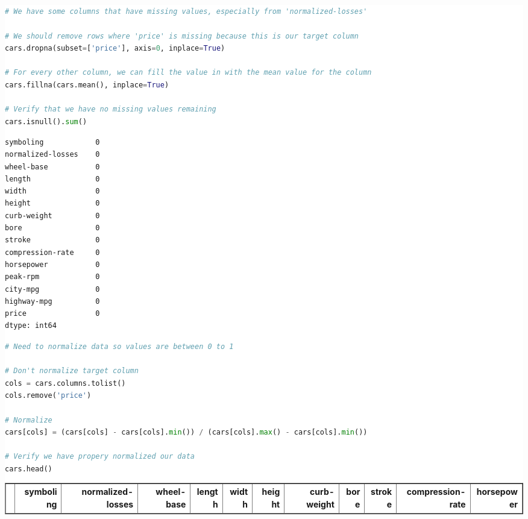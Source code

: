 

```python
# We have some columns that have missing values, especially from 'normalized-losses'

# We should remove rows where 'price' is missing because this is our target column
cars.dropna(subset=['price'], axis=0, inplace=True)

# For every other column, we can fill the value in with the mean value for the column
cars.fillna(cars.mean(), inplace=True)

# Verify that we have no missing values remaining
cars.isnull().sum()
```




    symboling            0
    normalized-losses    0
    wheel-base           0
    length               0
    width                0
    height               0
    curb-weight          0
    bore                 0
    stroke               0
    compression-rate     0
    horsepower           0
    peak-rpm             0
    city-mpg             0
    highway-mpg          0
    price                0
    dtype: int64




```python
# Need to normalize data so values are between 0 to 1

# Don't normalize target column
cols = cars.columns.tolist()
cols.remove('price')

# Normalize
cars[cols] = (cars[cols] - cars[cols].min()) / (cars[cols].max() - cars[cols].min()) 

# Verify we have propery normalized our data
cars.head()
```




<div>
<table border="1" class="dataframe">
  <thead>
    <tr style="text-align: right;">
      <th></th>
      <th>symboling</th>
      <th>normalized-losses</th>
      <th>wheel-base</th>
      <th>length</th>
      <th>width</th>
      <th>height</th>
      <th>curb-weight</th>
      <th>bore</th>
      <th>stroke</th>
      <th>compression-rate</th>
      <th>horsepower</th>